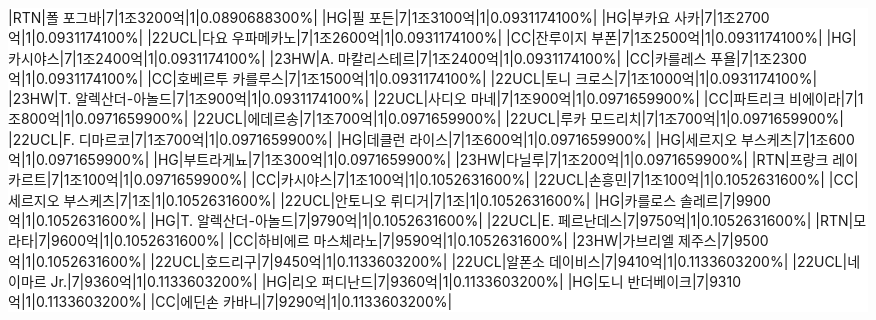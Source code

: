 |RTN|폴 포그바|7|1조3200억|1|0.0890688300%|
|HG|필 포든|7|1조3100억|1|0.0931174100%|
|HG|부카요 사카|7|1조2700억|1|0.0931174100%|
|22UCL|다요 우파메카노|7|1조2600억|1|0.0931174100%|
|CC|잔루이지 부폰|7|1조2500억|1|0.0931174100%|
|HG|카시야스|7|1조2400억|1|0.0931174100%|
|23HW|A. 마칼리스테르|7|1조2400억|1|0.0931174100%|
|CC|카를레스 푸욜|7|1조2300억|1|0.0931174100%|
|CC|호베르투 카를루스|7|1조1500억|1|0.0931174100%|
|22UCL|토니 크로스|7|1조1000억|1|0.0931174100%|
|23HW|T. 알렉산더-아놀드|7|1조900억|1|0.0931174100%|
|22UCL|사디오 마네|7|1조900억|1|0.0971659900%|
|CC|파트리크 비에이라|7|1조800억|1|0.0971659900%|
|22UCL|에데르송|7|1조700억|1|0.0971659900%|
|22UCL|루카 모드리치|7|1조700억|1|0.0971659900%|
|22UCL|F. 디마르코|7|1조700억|1|0.0971659900%|
|HG|데클런 라이스|7|1조600억|1|0.0971659900%|
|HG|세르지오 부스케츠|7|1조600억|1|0.0971659900%|
|HG|부트라게뇨|7|1조300억|1|0.0971659900%|
|23HW|다닐루|7|1조200억|1|0.0971659900%|
|RTN|프랑크 레이카르트|7|1조100억|1|0.0971659900%|
|CC|카시야스|7|1조100억|1|0.1052631600%|
|22UCL|손흥민|7|1조100억|1|0.1052631600%|
|CC|세르지오 부스케츠|7|1조|1|0.1052631600%|
|22UCL|안토니오 뤼디거|7|1조|1|0.1052631600%|
|HG|카를로스 솔레르|7|9900억|1|0.1052631600%|
|HG|T. 알렉산더-아놀드|7|9790억|1|0.1052631600%|
|22UCL|E. 페르난데스|7|9750억|1|0.1052631600%|
|RTN|모라타|7|9600억|1|0.1052631600%|
|CC|하비에르 마스체라노|7|9590억|1|0.1052631600%|
|23HW|가브리엘 제주스|7|9500억|1|0.1052631600%|
|22UCL|호드리구|7|9450억|1|0.1133603200%|
|22UCL|알폰소 데이비스|7|9410억|1|0.1133603200%|
|22UCL|네이마르 Jr.|7|9360억|1|0.1133603200%|
|HG|리오 퍼디난드|7|9360억|1|0.1133603200%|
|HG|도니 반더베이크|7|9310억|1|0.1133603200%|
|CC|에딘손 카바니|7|9290억|1|0.1133603200%|
